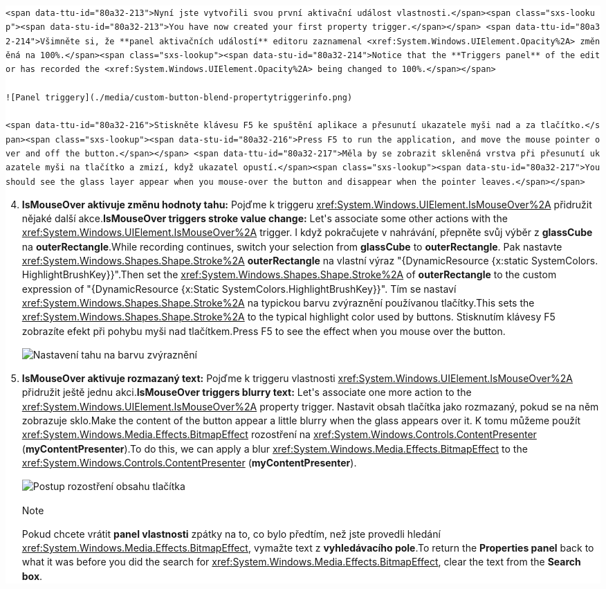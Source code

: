     <span data-ttu-id="80a32-213">Nyní jste vytvořili svou první aktivační událost vlastnosti.</span><span class="sxs-lookup"><span data-stu-id="80a32-213">You have now created your first property trigger.</span></span> <span data-ttu-id="80a32-214">Všimněte si, že **panel aktivačních událostí** editoru zaznamenal <xref:System.Windows.UIElement.Opacity%2A> změněná na 100%.</span><span class="sxs-lookup"><span data-stu-id="80a32-214">Notice that the **Triggers panel** of the editor has recorded the <xref:System.Windows.UIElement.Opacity%2A> being changed to 100%.</span></span>

    ![Panel triggery](./media/custom-button-blend-propertytriggerinfo.png)

    <span data-ttu-id="80a32-216">Stiskněte klávesu F5 ke spuštění aplikace a přesunutí ukazatele myši nad a za tlačítko.</span><span class="sxs-lookup"><span data-stu-id="80a32-216">Press F5 to run the application, and move the mouse pointer over and off the button.</span></span> <span data-ttu-id="80a32-217">Měla by se zobrazit skleněná vrstva při přesunutí ukazatele myši na tlačítko a zmizí, když ukazatel opustí.</span><span class="sxs-lookup"><span data-stu-id="80a32-217">You should see the glass layer appear when you mouse-over the button and disappear when the pointer leaves.</span></span>

4. <span data-ttu-id="80a32-218">**IsMouseOver aktivuje změnu hodnoty tahu:** Pojďme k triggeru <xref:System.Windows.UIElement.IsMouseOver%2A> přidružit nějaké další akce.</span><span class="sxs-lookup"><span data-stu-id="80a32-218">**IsMouseOver triggers stroke value change:** Let's associate some other actions with the <xref:System.Windows.UIElement.IsMouseOver%2A> trigger.</span></span> <span data-ttu-id="80a32-219">I když pokračujete v nahrávání, přepněte svůj výběr z **glassCube** na **outerRectangle**.</span><span class="sxs-lookup"><span data-stu-id="80a32-219">While recording continues, switch your selection from **glassCube** to **outerRectangle**.</span></span> <span data-ttu-id="80a32-220">Pak nastavte <xref:System.Windows.Shapes.Shape.Stroke%2A> **outerRectangle** na vlastní výraz "{DynamicResource {x:static SystemColors. HighlightBrushKey}}".</span><span class="sxs-lookup"><span data-stu-id="80a32-220">Then set the <xref:System.Windows.Shapes.Shape.Stroke%2A> of **outerRectangle** to the custom expression of "{DynamicResource {x:Static SystemColors.HighlightBrushKey}}".</span></span> <span data-ttu-id="80a32-221">Tím se nastaví <xref:System.Windows.Shapes.Shape.Stroke%2A> na typickou barvu zvýraznění používanou tlačítky.</span><span class="sxs-lookup"><span data-stu-id="80a32-221">This sets the <xref:System.Windows.Shapes.Shape.Stroke%2A> to the typical highlight color used by buttons.</span></span> <span data-ttu-id="80a32-222">Stisknutím klávesy F5 zobrazíte efekt při pohybu myši nad tlačítkem.</span><span class="sxs-lookup"><span data-stu-id="80a32-222">Press F5 to see the effect when you mouse over the button.</span></span>

    ![Nastavení tahu na barvu zvýraznění](./media/custom-button-blend-ismousedoverpropertytrigger3.png)

5. <span data-ttu-id="80a32-224">**IsMouseOver aktivuje rozmazaný text:** Pojďme k triggeru vlastnosti <xref:System.Windows.UIElement.IsMouseOver%2A> přidružit ještě jednu akci.</span><span class="sxs-lookup"><span data-stu-id="80a32-224">**IsMouseOver triggers blurry text:** Let's associate one more action to the <xref:System.Windows.UIElement.IsMouseOver%2A> property trigger.</span></span> <span data-ttu-id="80a32-225">Nastavit obsah tlačítka jako rozmazaný, pokud se na něm zobrazuje sklo.</span><span class="sxs-lookup"><span data-stu-id="80a32-225">Make the content of the button appear a little blurry when the glass appears over it.</span></span> <span data-ttu-id="80a32-226">K tomu můžeme použít <xref:System.Windows.Media.Effects.BitmapEffect> rozostření na <xref:System.Windows.Controls.ContentPresenter> (**myContentPresenter**).</span><span class="sxs-lookup"><span data-stu-id="80a32-226">To do this, we can apply a blur <xref:System.Windows.Media.Effects.BitmapEffect> to the <xref:System.Windows.Controls.ContentPresenter> (**myContentPresenter**).</span></span>

    ![Postup rozostření obsahu tlačítka](./media/custom-button-blend-propertytriggerwithbitmapeffect.png)

    > [!NOTE]
    > <span data-ttu-id="80a32-228">Pokud chcete vrátit **panel vlastnosti** zpátky na to, co bylo předtím, než jste provedli hledání <xref:System.Windows.Media.Effects.BitmapEffect>, vymažte text z **vyhledávacího pole**.</span><span class="sxs-lookup"><span data-stu-id="80a32-228">To return the **Properties panel** back to what it was before you did the search for <xref:System.Windows.Media.Effects.BitmapEffect>, clear the text from the **Search box**.</span></span>
